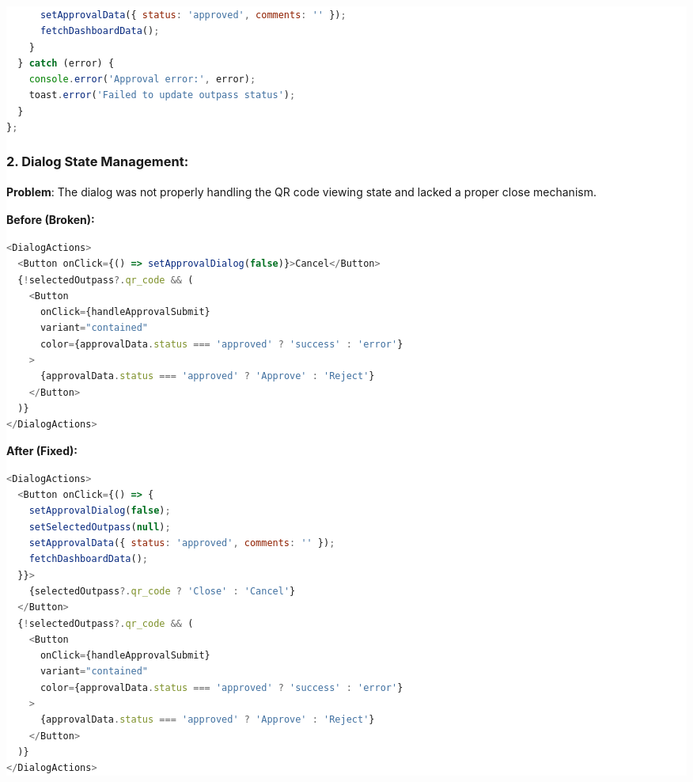 ```javascript
      setApprovalData({ status: 'approved', comments: '' });
      fetchDashboardData();
    }
  } catch (error) {
    console.error('Approval error:', error);
    toast.error('Failed to update outpass status');
  }
};
```

### **2. Dialog State Management:**
**Problem**: The dialog was not properly handling the QR code viewing state and lacked a proper close mechanism.

**Before (Broken):**
```javascript
<DialogActions>
  <Button onClick={() => setApprovalDialog(false)}>Cancel</Button>
  {!selectedOutpass?.qr_code && (
    <Button 
      onClick={handleApprovalSubmit}
      variant="contained"
      color={approvalData.status === 'approved' ? 'success' : 'error'}
    >
      {approvalData.status === 'approved' ? 'Approve' : 'Reject'}
    </Button>
  )}
</DialogActions>
```

**After (Fixed):**
```javascript
<DialogActions>
  <Button onClick={() => {
    setApprovalDialog(false);
    setSelectedOutpass(null);
    setApprovalData({ status: 'approved', comments: '' });
    fetchDashboardData();
  }}>
    {selectedOutpass?.qr_code ? 'Close' : 'Cancel'}
  </Button>
  {!selectedOutpass?.qr_code && (
    <Button 
      onClick={handleApprovalSubmit}
      variant="contained"
      color={approvalData.status === 'approved' ? 'success' : 'error'}
    >
      {approvalData.status === 'approved' ? 'Approve' : 'Reject'}
    </Button>
  )}
</DialogActions>
```
